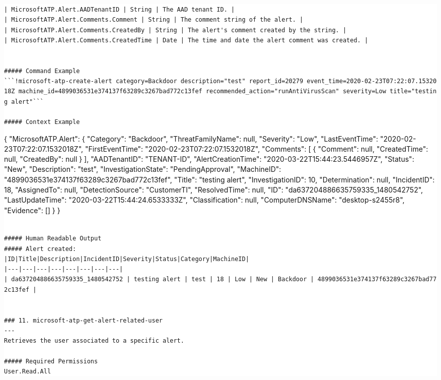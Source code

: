 ```
| MicrosoftATP.Alert.AADTenantID | String | The AAD tenant ID. | 
| MicrosoftATP.Alert.Comments.Comment | String | The comment string of the alert. | 
| MicrosoftATP.Alert.Comments.CreatedBy | String | The alert's comment created by the string. | 
| MicrosoftATP.Alert.Comments.CreatedTime | Date | The time and date the alert comment was created. | 


##### Command Example
```!microsoft-atp-create-alert category=Backdoor description="test" report_id=20279 event_time=2020-02-23T07:22:07.1532018Z machine_id=4899036531e374137f63289c3267bad772c13fef recommended_action="runAntiVirusScan" severity=Low title="testing alert"```

##### Context Example
```
{
    "MicrosoftATP.Alert": {
        "Category": "Backdoor", 
        "ThreatFamilyName": null, 
        "Severity": "Low", 
        "LastEventTime": "2020-02-23T07:22:07.1532018Z", 
        "FirstEventTime": "2020-02-23T07:22:07.1532018Z", 
        "Comments": [
            {
                "Comment": null, 
                "CreatedTime": null, 
                "CreatedBy": null
            }
        ], 
        "AADTenantID": "TENANT-ID", 
        "AlertCreationTime": "2020-03-22T15:44:23.5446957Z", 
        "Status": "New", 
        "Description": "test", 
        "InvestigationState": "PendingApproval", 
        "MachineID": "4899036531e374137f63289c3267bad772c13fef", 
        "Title": "testing alert", 
        "InvestigationID": 10, 
        "Determination": null, 
        "IncidentID": 18, 
        "AssignedTo": null, 
        "DetectionSource": "CustomerTI", 
        "ResolvedTime": null, 
        "ID": "da637204886635759335_1480542752", 
        "LastUpdateTime": "2020-03-22T15:44:24.6533333Z", 
        "Classification": null, 
        "ComputerDNSName": "desktop-s2455r8", 
        "Evidence": []
    }
}
```

##### Human Readable Output
##### Alert created:
|ID|Title|Description|IncidentID|Severity|Status|Category|MachineID|
|---|---|---|---|---|---|---|---|
| da637204886635759335_1480542752 | testing alert | test | 18 | Low | New | Backdoor | 4899036531e374137f63289c3267bad772c13fef |


### 11. microsoft-atp-get-alert-related-user
---
Retrieves the user associated to a specific alert.

##### Required Permissions
User.Read.All	

```